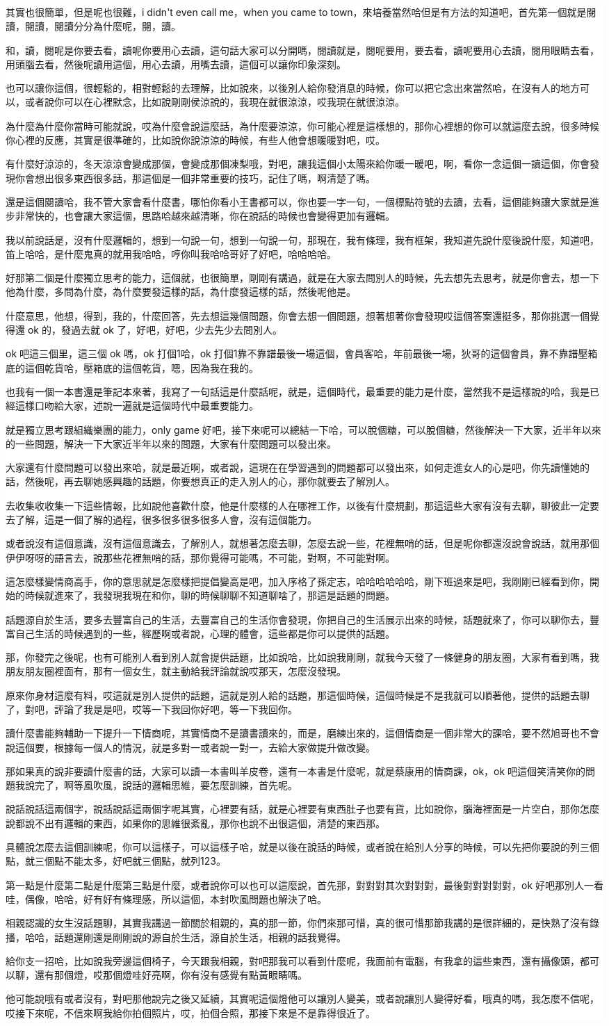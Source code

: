 其實也很簡單，但是呢也很難，i didn't even call me，when you came to town，來培養當然哈但是有方法的知道吧，首先第一個就是閱讀，閱讀，閱讀分分為什麼呢，閱，讀。

和，讀，閱呢是你要去看，讀呢你要用心去讀，這句話大家可以分開嗎，閱讀就是，閱呢要用，要去看，讀呢要用心去讀，閱用眼睛去看，用頭腦去看，然後呢讀用這個，用心去讀，用嘴去讀，這個可以讓你印象深刻。

也可以讓你這個，很輕鬆的，相對輕鬆的去理解，比如說來，以後別人給你發消息的時候，你可以把它念出來當然哈，在沒有人的地方可以，或者說你可以在心裡默念，比如說剛剛侯涼說的，我現在就很涼涼，哎我現在就很涼涼。

為什麼為什麼你當時可能就說，哎為什麼會說這麼話，為什麼要涼涼，你可能心裡是這樣想的，那你心裡想的你可以就這麼去說，很多時候你心裡的反應，其實是很準確的，比如說你說涼涼的時候，有些人他會想暖暖對吧，哎。

有什麼好涼涼的，冬天涼涼會變成那個，會變成那個凍梨哦，對吧，讓我這個小太陽來給你暖一暖吧，啊，看你一念這個一讀這個，你會發現你會想出很多東西很多話，那這個是一個非常重要的技巧，記住了嗎，啊清楚了嗎。

還是這個閱讀哈，我不管大家會看什麼書，哪怕你看小王書都可以，你也要一字一句，一個標點符號的去讀，去看，這個能夠讓大家就是進步非常快的，也會讓大家這個，思路哈越來越清晰，你在說話的時候也會變得更加有邏輯。

我以前說話是，沒有什麼邏輯的，想到一句說一句，想到一句說一句，那現在，我有條理，我有框架，我知道先說什麼後說什麼，知道吧，笛上哈哈，是什麼鬼真的就用我哈哈，哼你叫我哈哈哥好了好吧，哈哈哈哈。

好那第二個是什麼獨立思考的能力，這個就，也很簡單，剛剛有講過，就是在大家去問別人的時候，先去想先去思考，就是你會去，想一下他為什麼，多問為什麼，為什麼要發這樣的話，為什麼發這樣的話，然後呢他是。

什麼意思，他想，得到，我的，什麼回答，先去想這幾個問題，你會去想一個問題，想著想著你會發現哎這個答案還挺多，那你挑選一個覺得還 ok 的，發過去就 ok 了，好吧，好吧，少去先少去問別人。

ok 吧這三個里，這三個 ok 嗎，ok 打個1哈，ok 打個1靠不靠譜最後一場這個，會員客哈，年前最後一場，狄哥的這個會員，靠不靠譜壓箱底的這個乾貨哈，壓箱底的這個乾貨，嗯，因為我在我的。

也我有一個一本書還是筆記本來著，我寫了一句話這是什麼話呢，就是，這個時代，最重要的能力是什麼，當然我不是這樣說的哈，我是已經這樣口吻給大家，述說一遍就是這個時代中最重要能力。

就是獨立思考跟組織樂團的能力，only game 好吧，接下來呢可以總結一下哈，可以脫個糖，可以脫個糖，然後解決一下大家，近半年以來的一些問題，解決一下大家近半年以來的問題，大家有什麼問題可以發出來。

大家還有什麼問題可以發出來哈，就是最近啊，或者說，這現在在學習遇到的問題都可以發出來，如何走進女人的心是吧，你先讀懂她的話，然後呢，再去聊她感興趣的話題，你要想真正的走入別人的心，那你就要去了解別人。

去收集收收集一下這些情報，比如說他喜歡什麼，他是什麼樣的人在哪裡工作，以後有什麼規劃，那這這些大家有沒有去聊，聊彼此一定要去了解，這是一個了解的過程，很多很多很多很多人會，沒有這個能力。

或者說沒有這個意識，沒有這個意識去，了解別人，就想著怎麼去聊，怎麼去說一些，花裡無哨的話，但是呢你都還沒說會說話，就用那個伊伊呀呀的語言去，說那些花裡無哨的話，那你覺得可能嗎，不可能，對啊，不可能對啊。

這怎麼樣變情商高手，你的意思就是怎麼樣把提倡變高是吧，加入序格了孫定志，哈哈哈哈哈哈，剛下班過來是吧，我剛剛已經看到你，開始的時候就進來了，我發現我現在和你，聊的時候聊聊不知道聊啥了，那這是話題的問題。

話題源自於生活，要多去豐富自己的生活，去豐富自己的生活你會發現，你把自己的生活展示出來的時候，話題就來了，你可以聊你去，豐富自己生活的時候遇到的一些，經歷啊或者說，心理的體會，這些都是你可以提供的話題。

那，你發完之後呢，也有可能別人看到別人就會提供話題，比如說哈，比如說我剛剛，就我今天發了一條健身的朋友圈，大家有看到嗎，我朋友朋友圈裡面有，那有一個女生，就主動給我評論就說哎那天，怎麼沒發現。

原來你身材這麼有料，哎這就是別人提供的話題，這就是別人給的話題，那這個時候，這個時候是不是我就可以順著他，提供的話題去聊了，對吧，評論了我是是吧，哎等一下我回你好吧，等一下我回你。

讀什麼書能夠輔助一下提升一下情商呢，其實情商不是讀書讀來的，而是，磨練出來的，這個情商是一個非常大的課哈，要不然旭哥也不會說這個要，根據每一個人的情況，就是多對一或者說一對一，去給大家做提升做改變。

那如果真的說非要讀什麼書的話，大家可以讀一本書叫羊皮卷，還有一本書是什麼呢，就是蔡康用的情商課，ok，ok 吧這個笑清笑你的問題我說完了，啊等風吹風，說話的邏輯思維，要怎麼訓練，首先呢。

說話說話這兩個字，說話說話這兩個字呢其實，心裡要有話，就是心裡要有東西肚子也要有貨，比如說你，腦海裡面是一片空白，那你怎麼說都說不出有邏輯的東西，如果你的思維很紊亂，那你也說不出很這個，清楚的東西那。

具體說怎麼去這個訓練呢，你可以這樣子，可以這樣子哈，就是以後在說話的時候，或者說在給別人分享的時候，可以先把你要說的列三個點，就三個點不能太多，好吧就三個點，就列123。

第一點是什麼第二點是什麼第三點是什麼，或者說你可以也可以這麼說，首先那，對對對其次對對對，最後對對對對對，ok 好吧那別人一看哇，偶像，哈哈，好有好有條理感，所以這個，本封吹風問題也解決了哈。

相親認識的女生沒話題聊，其實我講過一節關於相親的，真的那一節，你們來那可惜，真的很可惜那節我講的是很詳細的，是快熟了沒有錄播，哈哈，話題還剛還是剛剛說的源自於生活，源自於生活，相親的話我覺得。

給你支一招哈，比如說我旁邊這個椅子，今天跟我相親，對吧那我可以看到什麼呢，我面前有電腦，有我拿的這些東西，還有攝像頭，都可以聊，還有那個燈，哎那個燈哇好亮啊，你有沒有感覺有點黃眼睛嗎。

他可能說哦有或者沒有，對吧那他說完之後又延續，其實呢這個燈他可以讓別人變美，或者說讓別人變得好看，哦真的嗎，我怎麼不信呢，哎接下來呢，不信來啊我給你拍個照片，哎，拍個合照，那接下來是不是靠得很近了。
